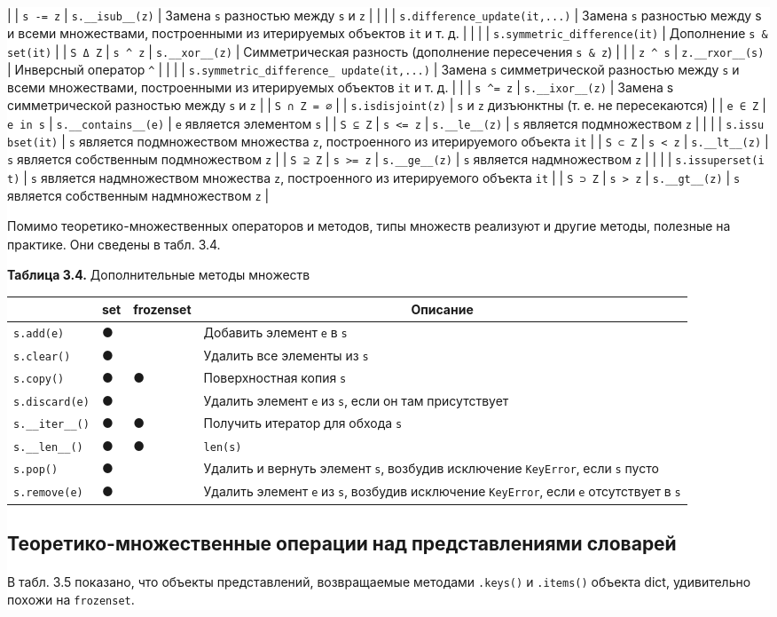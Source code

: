 |               | `s -= z`        | `s.__isub__(z)`                           | Замена `s` разностью между `s` и `z`                                                                                   |
|               |                 | `s.difference_update(it,...)`             | Замена `s` разностью между s и всеми множествами, построенными из итерируемых объектов `it` и т. д.                    |
|               |                 | `s.symmetric_difference(it)`              | Дополнение `s & set(it)`                                                                                               |
| `S Δ Z`       | `s ^ z`         | `s.__xor__(z)`                            | Симметрическая разность (дополнение пересечения `s & z`)                                                               |
|               | `z ^ s`         | `z.__rxor__(s)`                           | Инверсный оператор `^`                                                                                                 |
|               |                 | `s.symmetric_difference_ update(it,...)`  | Замена `s` симметрической разностью между `s` и всеми множествами, построенными из итерируемых объектов `it` и т. д.   |
|               | `s ^= z`        | `s.__ixor__(z)`                           | Замена s симметрической разностью между `s` и `z`                                                                      |
| `S ∩ Z = ∅`   |                 | `s.isdisjoint(z)`                         | `s` и `z` дизъюнктны (т. е. не пересекаются)                                                                           |
| `e ∈ Z`       | `e in s`        | `s.__contains__(e)`                       | `e` является элементом `s`                                                                                             |
| `S ⊆ Z`       | `s <= z`        | `s.__le__(z)`                             | `s` является подмножеством `z`                                                                                         |
|               |                 | `s.issubset(it)`                          | `s` является подмножеством множества `z`, построенного из итерируемого объекта `it`                                    |
| `S ⊂ Z`       | `s < z`         | `s.__lt__(z)`                             | `s` является собственным подмножеством `z`                                                                             |
| `S ⊇ Z`       | `s >= z`        | `s.__ge__(z)`                             | `s` является надмножеством `z`                                                                                         |
|               |                 | `s.issuperset(it)`                        | `s` является надмножеством множества `z`, построенного из итерируемого объекта `it`                                    |
| `S ⊃ Z`       | `s > z`         | `s.__gt__(z)`                             | `s` является собственным надмножеством `z`                                                                             |

Помимо теоретико-множественных операторов и методов, типы множеств реализуют и другие методы, полезные на практике. Они сведены в табл. 3.4.

**Таблица 3.4.** Дополнительные методы множеств

|                | set  | frozenset | Описание                                                                                |
|----------------|------|-----------|-----------------------------------------------------------------------------------------|
| `s.add(e)`     | ●    |           | Добавить элемент `e` в `s`                                                              |
| `s.clear()`    | ●    |           | Удалить все элементы из `s`                                                             |
| `s.copy()`     | ●    | ●         | Поверхностная копия `s`                                                                 |
| `s.discard(e)` | ●    |           | Удалить элемент `e` из `s`, если он там присутствует                                    |
| `s.__iter__()` | ●    | ●         | Получить итератор для обхода `s`                                                        |
| `s.__len__()`  | ●    | ●         | `len(s)`                                                                                |
| `s.pop()`      | ●    |           | Удалить и вернуть элемент `s`, возбудив исключение `KeyError`, если `s` пусто           |
| `s.remove(e)`  | ●    |           | Удалить элемент `e` из `s`, возбудив исключение `KeyError`, если `e` отсутствует в `s`  |


## Теоретико-множественные операции над представлениями словарей 

В табл. 3.5 показано, что объекты представлений, возвращаемые методами `.keys()` и `.items()` объекта dict, удивительно похожи на `frozenset`.
